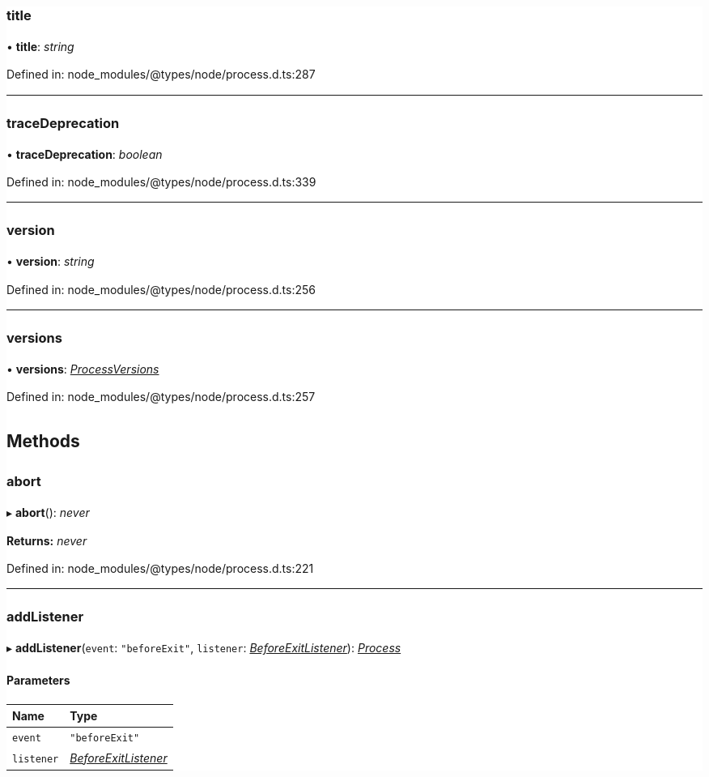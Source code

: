 ### title

• **title**: *string*

Defined in: node_modules/@types/node/process.d.ts:287

___

### traceDeprecation

• **traceDeprecation**: *boolean*

Defined in: node_modules/@types/node/process.d.ts:339

___

### version

• **version**: *string*

Defined in: node_modules/@types/node/process.d.ts:256

___

### versions

• **versions**: [*ProcessVersions*](globalenv.nodejs.processversions.md)

Defined in: node_modules/@types/node/process.d.ts:257

## Methods

### abort

▸ **abort**(): *never*

**Returns:** *never*

Defined in: node_modules/@types/node/process.d.ts:221

___

### addListener

▸ **addListener**(`event`: ``"beforeExit"``, `listener`: [*BeforeExitListener*](../modules/globalenv.nodejs.md#beforeexitlistener)): [*Process*](globalenv.nodejs.process.md)

#### Parameters

| Name | Type |
| :------ | :------ |
| `event` | ``"beforeExit"`` |
| `listener` | [*BeforeExitListener*](../modules/globalenv.nodejs.md#beforeexitlistener) |
